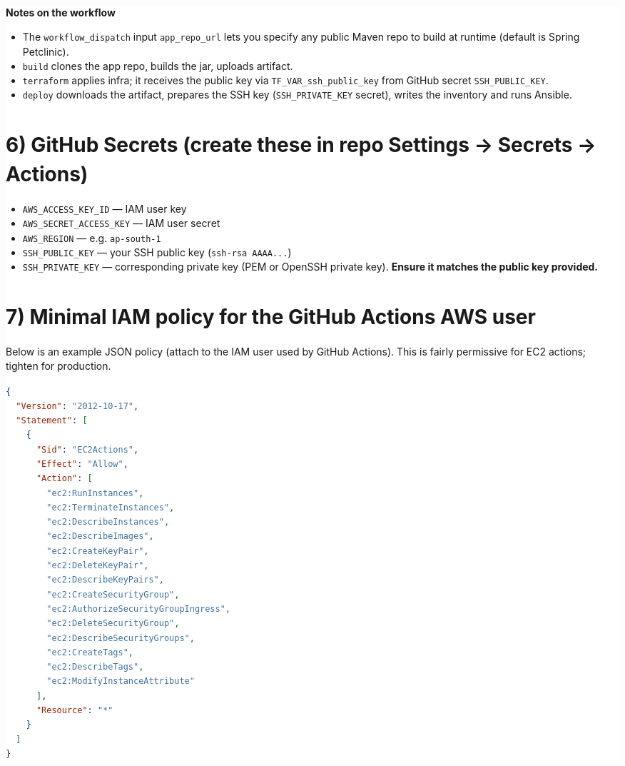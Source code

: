 **Notes on the workflow**

* The `workflow_dispatch` input `app_repo_url` lets you specify any public Maven repo to build at runtime (default is Spring Petclinic).
* `build` clones the app repo, builds the jar, uploads artifact.
* `terraform` applies infra; it receives the public key via `TF_VAR_ssh_public_key` from GitHub secret `SSH_PUBLIC_KEY`.
* `deploy` downloads the artifact, prepares the SSH key (`SSH_PRIVATE_KEY` secret), writes the inventory and runs Ansible.

# 6) GitHub Secrets (create these in repo Settings → Secrets → Actions)

* `AWS_ACCESS_KEY_ID` — IAM user key
* `AWS_SECRET_ACCESS_KEY` — IAM user secret
* `AWS_REGION` — e.g. `ap-south-1`
* `SSH_PUBLIC_KEY` — your SSH public key (`ssh-rsa AAAA...`)
* `SSH_PRIVATE_KEY` — corresponding private key (PEM or OpenSSH private key). **Ensure it matches the public key provided.**

# 7) Minimal IAM policy for the GitHub Actions AWS user

Below is an example JSON policy (attach to the IAM user used by GitHub Actions). This is fairly permissive for EC2 actions; tighten for production.

```json
{
  "Version": "2012-10-17",
  "Statement": [
    {
      "Sid": "EC2Actions",
      "Effect": "Allow",
      "Action": [
        "ec2:RunInstances",
        "ec2:TerminateInstances",
        "ec2:DescribeInstances",
        "ec2:DescribeImages",
        "ec2:CreateKeyPair",
        "ec2:DeleteKeyPair",
        "ec2:DescribeKeyPairs",
        "ec2:CreateSecurityGroup",
        "ec2:AuthorizeSecurityGroupIngress",
        "ec2:DeleteSecurityGroup",
        "ec2:DescribeSecurityGroups",
        "ec2:CreateTags",
        "ec2:DescribeTags",
        "ec2:ModifyInstanceAttribute"
      ],
      "Resource": "*"
    }
  ]
}
```
